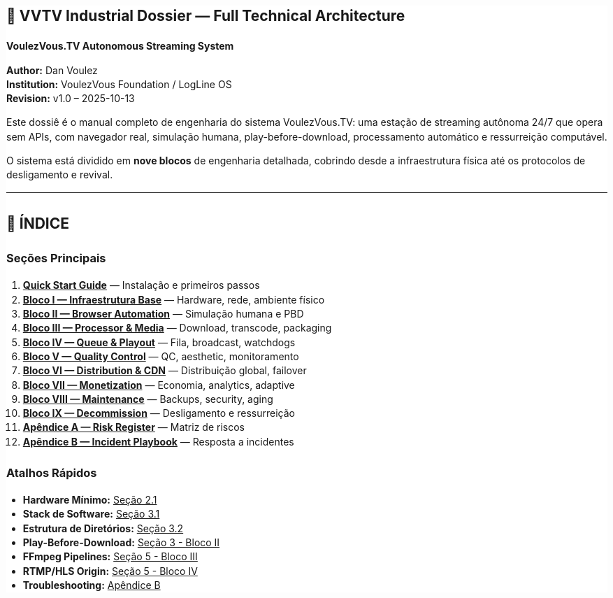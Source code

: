 📘 **VVTV Industrial Dossier — Full Technical Architecture**
------------------------------------------------------------

**VoulezVous.TV Autonomous Streaming System**

**Author:** Dan Voulez  
**Institution:** VoulezVous Foundation / LogLine OS  
**Revision:** v1.0 – 2025-10-13

Este dossiê é o manual completo de engenharia do sistema VoulezVous.TV: uma estação de streaming autônoma 24/7 que opera sem APIs, com navegador real, simulação humana, play-before-download, processamento automático e ressurreição computável.

O sistema está dividido em **nove blocos** de engenharia detalhada, cobrindo desde a infraestrutura física até os protocolos de desligamento e revival.

* * *

## 📑 ÍNDICE

### Seções Principais

1. **[Quick Start Guide](#-quick-start-guide)** — Instalação e primeiros passos
2. **[Bloco I — Infraestrutura Base](#bloco-i--infraestrutura-base-e-filosofia-de-engenharia)** — Hardware, rede, ambiente físico
3. **[Bloco II — Browser Automation](#bloco-ii--browser-automation--human-simulation-engineering)** — Simulação humana e PBD
4. **[Bloco III — Processor & Media](#bloco-iii--processor--media-engineering)** — Download, transcode, packaging
5. **[Bloco IV — Queue & Playout](#bloco-iv--queue--playout-engineering)** — Fila, broadcast, watchdogs
6. **[Bloco V — Quality Control](#bloco-v--quality-control--visual-consistency)** — QC, aesthetic, monitoramento
7. **[Bloco VI — Distribution & CDN](#bloco-vi--distribution-redundancy--cdn-layer)** — Distribuição global, failover
8. **[Bloco VII — Monetization](#bloco-vii--monetization-analytics--adaptive-programming)** — Economia, analytics, adaptive
9. **[Bloco VIII — Maintenance](#bloco-viii--maintenance-security--long-term-resilience)** — Backups, security, aging
10. **[Bloco IX — Decommission](#bloco-ix--decommission--resurrection-protocols)** — Desligamento e ressurreição
11. **[Apêndice A — Risk Register](#-apêndice-a--vvtv-risk-register)** — Matriz de riscos
12. **[Apêndice B — Incident Playbook](#-apêndice-b--vvtv-incident-playbook)** — Resposta a incidentes

### Atalhos Rápidos

- **Hardware Mínimo:** [Seção 2.1](#21-hardware-recomendado)
- **Stack de Software:** [Seção 3.1](#31-os-e-configuração)
- **Estrutura de Diretórios:** [Seção 3.2](#32-estrutura-de-diretórios)
- **Play-Before-Download:** [Seção 3 - Bloco II](#3-play-before-download-pbd)
- **FFmpeg Pipelines:** [Seção 5 - Bloco III](#5-transcodificação--normalização)
- **RTMP/HLS Origin:** [Seção 5 - Bloco IV](#5-rtmphls-origin)
- **Troubleshooting:** [Apêndice B](#-apêndice-b--vvtv-incident-playbook)
